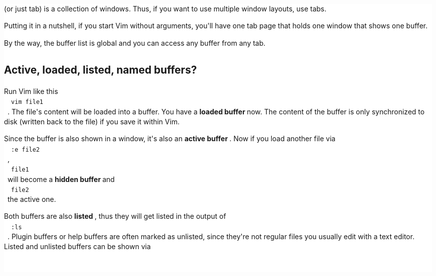  (or just tab) is a collection of windows. Thus, if you want to
use multiple window layouts, use tabs.
</p>
<p>
 Putting it in a nutshell, if you start Vim without arguments, you'll have one
tab page that holds one window that shows one buffer.
</p>
<p>
 By the way, the buffer list is global and you can access any buffer from any
tab.
</p>
<h2>
 Active, loaded, listed, named buffers?
</h2>
<p>
 Run Vim like this
 <code>
  vim file1
 </code>
 . The file's content will be loaded into a buffer.
You have a
 <strong>
  loaded buffer
 </strong>
 now. The content of the buffer is only synchronized
to disk (written back to the file) if you save it within Vim.
</p>
<p>
 Since the buffer is also shown in a window, it's also an
 <strong>
  active buffer
 </strong>
 . Now
if you load another file via
 <code>
  :e file2
 </code>
 ,
 <code>
  file1
 </code>
 will become a
 <strong>
  hidden buffer
 </strong>
 and
 <code>
  file2
 </code>
 the active one.
</p>
<p>
 Both buffers are also
 <strong>
  listed
 </strong>
 , thus they will get listed in the output of
 <code>
  :ls
 </code>
 . Plugin buffers or help buffers are often marked as unlisted, since
they're not regular files you usually edit with a text editor. Listed and
unlisted buffers can be shown via
 <code>